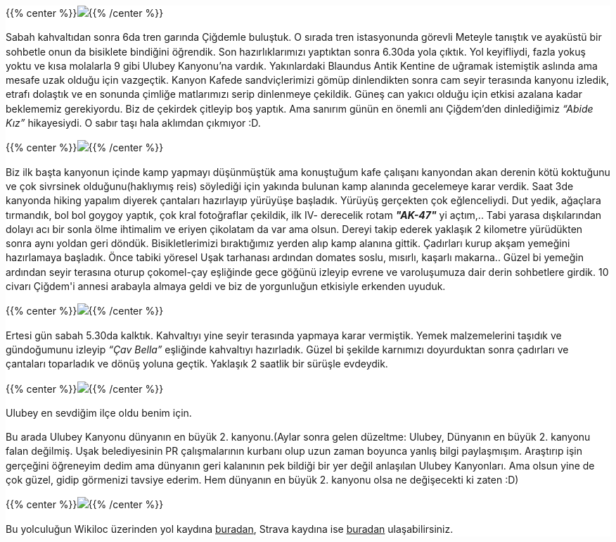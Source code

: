 {{% center %}}<img name="ulubey" src="/images/geziler/2019-7/usak/ulubey.jpeg" width='600px'/>{{% /center %}}

Sabah kahvaltıdan sonra 6da tren garında Çiğdemle buluştuk. O sırada tren istasyonunda görevli Meteyle tanıştık ve ayaküstü bir sohbetle onun da bisiklete bindiğini öğrendik. Son hazırlıklarımızı yaptıktan sonra 6.30da yola çıktık. Yol keyifliydi, fazla yokuş yoktu ve kısa molalarla 9 gibi Ulubey Kanyonu’na vardık. Yakınlardaki Blaundus Antik Kentine de uğramak istemiştik aslında ama mesafe uzak olduğu için vazgeçtik. Kanyon Kafede sandviçlerimizi gömüp dinlendikten sonra cam seyir terasında kanyonu izledik, etrafı dolaştık ve en sonunda çimliğe matlarımızı serip dinlenmeye çekildik. Güneş can yakıcı olduğu için etkisi azalana kadar beklememiz gerekiyordu. Biz de çekirdek çitleyip boş yaptık. Ama sanırım günün en önemli anı Çiğdem’den dinlediğimiz *“Abide Kız”* hikayesiydi. O sabır taşı hala aklımdan çıkmıyor :D.

{{% center %}}<img name="kanyon" src="/images/geziler/2019-7/usak/kanyon.jpeg" width='700px'/>{{% /center %}}

Biz ilk başta kanyonun içinde kamp yapmayı düşünmüştük ama konuştuğum kafe çalışanı kanyondan akan derenin kötü koktuğunu ve çok sivrsinek olduğunu(haklıymış reis) söylediği için yakında bulunan kamp alanında gecelemeye karar verdik. Saat 3de kanyonda hiking yapalım diyerek çantaları hazırlayıp yürüyüşe başladık. Yürüyüş gerçekten çok eğlenceliydi. Dut yedik, ağaçlara tırmandık, bol bol goygoy yaptık, çok kral fotoğraflar çekildik, ilk IV- derecelik rotam ***"AK-47"*** yi açtım,.. Tabi yarasa dışkılarından dolayı acı bir sonla ölme ihtimalim ve eriyen çikolatam da var ama olsun. Dereyi takip ederek yaklaşık 2 kilometre yürüdükten sonra aynı yoldan geri döndük. Bisikletlerimizi bıraktığımız yerden alıp kamp alanına gittik. Çadırları kurup akşam yemeğini hazırlamaya başladık. Önce tabiki yöresel Uşak tarhanası ardından domates soslu, mısırlı, kaşarlı makarna.. Güzel bi yemeğin ardından seyir terasına oturup çokomel-çay eşliğinde gece göğünü izleyip evrene ve varoluşumuza dair derin sohbetlere girdik. 10 civarı Çiğdem'i annesi arabayla almaya geldi ve biz de yorgunluğun etkisiyle erkenden uyuduk.

{{% center %}}<img name="dumtıs" src="/images/geziler/2019-7/usak/dumtıs.jpeg" width='700px'/>{{% /center %}}

Ertesi gün sabah 5.30da kalktık. Kahvaltıyı yine seyir terasında yapmaya karar vermiştik. Yemek malzemelerini taşıdık ve gündoğumunu izleyip *“Çav Bella”* eşliğinde kahvaltıyı hazırladık. Güzel bi şekilde karnımızı doyurduktan sonra çadırları ve çantaları toparladık ve dönüş yoluna geçtik. Yaklaşık 2 saatlik bir sürüşle evdeydik. 

{{% center %}}<img name="kahvaltı" src="/images/geziler/2019-7/usak/kahvaltı.jpeg" width='600px'/>{{% /center %}}

Ulubey en sevdiğim ilçe oldu benim için.

Bu arada Ulubey Kanyonu dünyanın en büyük 2. kanyonu.(Aylar sonra gelen düzeltme: Ulubey, Dünyanın en büyük 2. kanyonu falan değilmiş. Uşak belediyesinin PR çalışmalarının kurbanı olup uzun zaman boyunca yanlış bilgi paylaşmışım. Araştırıp işin gerçeğini öğreneyim dedim ama dünyanın geri kalanının pek bildiği bir yer değil anlaşılan Ulubey Kanyonları. Ama olsun yine de çok güzel, gidip görmenizi tavsiye ederim. Hem dünyanın en büyük 2. kanyonu olsa ne değişecekti ki zaten :D)

{{% center %}}<img name="manzara" src="/images/geziler/2019-7/usak/manzara.jpeg" width='600px'/>{{% /center %}}


Bu yolculuğun Wikiloc üzerinden yol kaydına [buradan](https://www.wikiloc.com/cycling-trails/usak-ulubey-38272740), Strava kaydına ise [buradan](https://www.strava.com/activities/2499901080/shareable_images/map_based?hl=en-US&v=1562137028) ulaşabilirsiniz.



